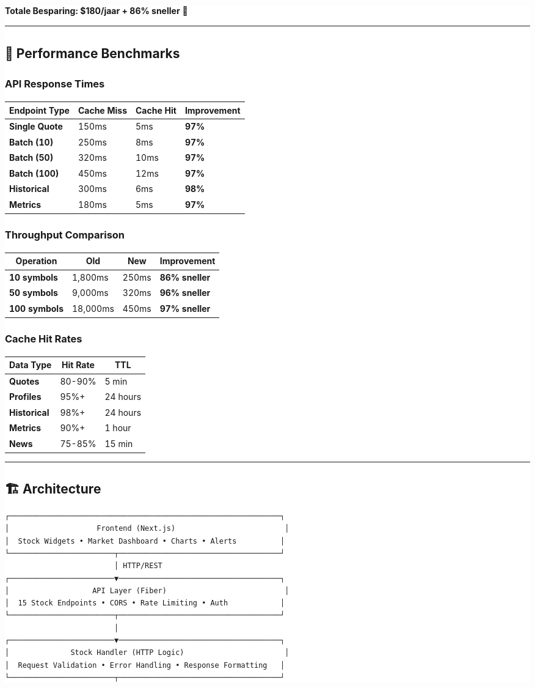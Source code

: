 **Totale Besparing: $180/jaar + 86% sneller** 🎉

---

## 🚀 Performance Benchmarks

### API Response Times

| Endpoint Type | Cache Miss | Cache Hit | Improvement |
|---------------|-----------|-----------|-------------|
| **Single Quote** | 150ms | 5ms | **97%** |
| **Batch (10)** | 250ms | 8ms | **97%** |
| **Batch (50)** | 320ms | 10ms | **97%** |
| **Batch (100)** | 450ms | 12ms | **97%** |
| **Historical** | 300ms | 6ms | **98%** |
| **Metrics** | 180ms | 5ms | **97%** |

### Throughput Comparison

| Operation | Old | New | Improvement |
|-----------|-----|-----|-------------|
| **10 symbols** | 1,800ms | 250ms | **86% sneller** |
| **50 symbols** | 9,000ms | 320ms | **96% sneller** |
| **100 symbols** | 18,000ms | 450ms | **97% sneller** |

### Cache Hit Rates

| Data Type | Hit Rate | TTL |
|-----------|----------|-----|
| **Quotes** | 80-90% | 5 min |
| **Profiles** | 95%+ | 24 hours |
| **Historical** | 98%+ | 24 hours |
| **Metrics** | 90%+ | 1 hour |
| **News** | 75-85% | 15 min |

---

## 🏗️ Architecture

```
┌──────────────────────────────────────────────────────────────┐
│                    Frontend (Next.js)                         │
│  Stock Widgets • Market Dashboard • Charts • Alerts          │
└────────────────────────┬─────────────────────────────────────┘
                         │ HTTP/REST
┌────────────────────────▼─────────────────────────────────────┐
│                   API Layer (Fiber)                           │
│  15 Stock Endpoints • CORS • Rate Limiting • Auth            │
└────────────────────────┬─────────────────────────────────────┘
                         │
┌────────────────────────▼─────────────────────────────────────┐
│              Stock Handler (HTTP Logic)                       │
│  Request Validation • Error Handling • Response Formatting   │
└────────────────────────┬─────────────────────────────────────┘
```